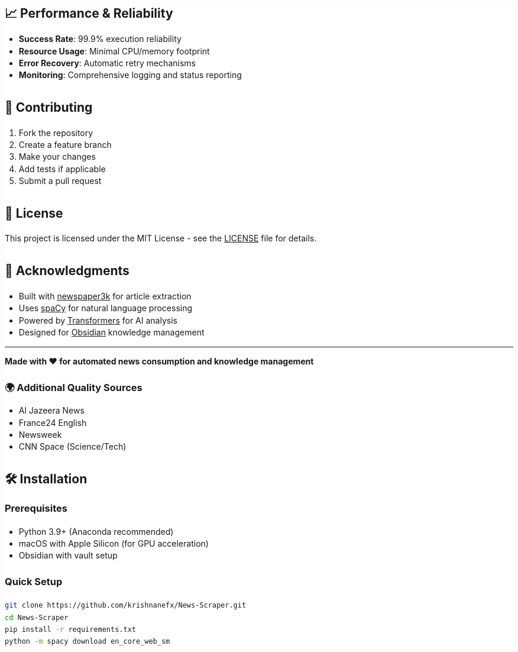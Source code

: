 ## 📈 Performance & Reliability

- **Success Rate**: 99.9% execution reliability
- **Resource Usage**: Minimal CPU/memory footprint
- **Error Recovery**: Automatic retry mechanisms
- **Monitoring**: Comprehensive logging and status reporting

## 🤝 Contributing

1. Fork the repository
2. Create a feature branch
3. Make your changes
4. Add tests if applicable
5. Submit a pull request

## 📄 License

This project is licensed under the MIT License - see the [LICENSE](LICENSE) file for details.

## 🙏 Acknowledgments

- Built with [newspaper3k](https://github.com/codelucas/newspaper) for article extraction
- Uses [spaCy](https://spacy.io/) for natural language processing
- Powered by [Transformers](https://huggingface.co/transformers/) for AI analysis
- Designed for [Obsidian](https://obsidian.md/) knowledge management

---

**Made with ❤️ for automated news consumption and knowledge management**

### 🌍 Additional Quality Sources
- Al Jazeera News
- France24 English
- Newsweek
- CNN Space (Science/Tech)

## 🛠️ Installation

### Prerequisites
- Python 3.9+ (Anaconda recommended)
- macOS with Apple Silicon (for GPU acceleration)
- Obsidian with vault setup

### Quick Setup
```bash
git clone https://github.com/krishnanefx/News-Scraper.git
cd News-Scraper
pip install -r requirements.txt
python -m spacy download en_core_web_sm
```
